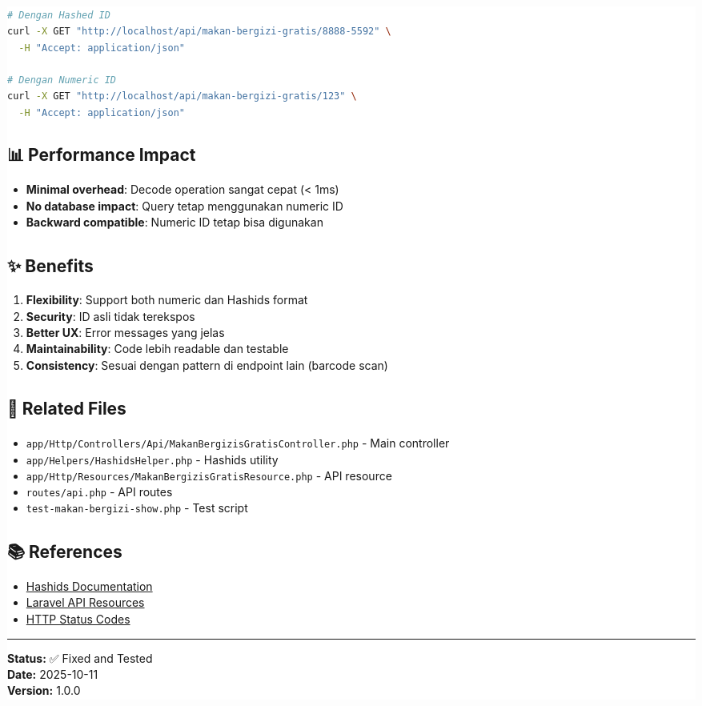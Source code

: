 ```bash
# Dengan Hashed ID
curl -X GET "http://localhost/api/makan-bergizi-gratis/8888-5592" \
  -H "Accept: application/json"

# Dengan Numeric ID
curl -X GET "http://localhost/api/makan-bergizi-gratis/123" \
  -H "Accept: application/json"
```

## 📊 Performance Impact

- **Minimal overhead**: Decode operation sangat cepat (< 1ms)
- **No database impact**: Query tetap menggunakan numeric ID
- **Backward compatible**: Numeric ID tetap bisa digunakan

## ✨ Benefits

1. **Flexibility**: Support both numeric dan Hashids format
2. **Security**: ID asli tidak terekspos
3. **Better UX**: Error messages yang jelas
4. **Maintainability**: Code lebih readable dan testable
5. **Consistency**: Sesuai dengan pattern di endpoint lain (barcode scan)

## 🔗 Related Files

- `app/Http/Controllers/Api/MakanBergizisGratisController.php` - Main controller
- `app/Helpers/HashidsHelper.php` - Hashids utility
- `app/Http/Resources/MakanBergizisGratisResource.php` - API resource
- `routes/api.php` - API routes
- `test-makan-bergizi-show.php` - Test script

## 📚 References

- [Hashids Documentation](https://hashids.org/)
- [Laravel API Resources](https://laravel.com/docs/11.x/eloquent-resources)
- [HTTP Status Codes](https://developer.mozilla.org/en-US/docs/Web/HTTP/Status)

---

**Status:** ✅ Fixed and Tested  
**Date:** 2025-10-11  
**Version:** 1.0.0
